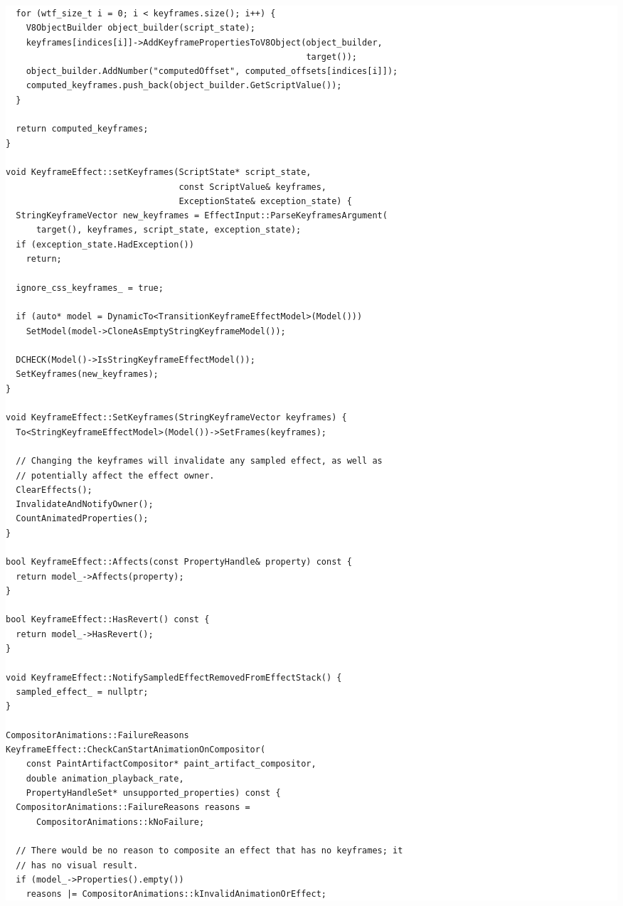 ```
  for (wtf_size_t i = 0; i < keyframes.size(); i++) {
    V8ObjectBuilder object_builder(script_state);
    keyframes[indices[i]]->AddKeyframePropertiesToV8Object(object_builder,
                                                           target());
    object_builder.AddNumber("computedOffset", computed_offsets[indices[i]]);
    computed_keyframes.push_back(object_builder.GetScriptValue());
  }

  return computed_keyframes;
}

void KeyframeEffect::setKeyframes(ScriptState* script_state,
                                  const ScriptValue& keyframes,
                                  ExceptionState& exception_state) {
  StringKeyframeVector new_keyframes = EffectInput::ParseKeyframesArgument(
      target(), keyframes, script_state, exception_state);
  if (exception_state.HadException())
    return;

  ignore_css_keyframes_ = true;

  if (auto* model = DynamicTo<TransitionKeyframeEffectModel>(Model()))
    SetModel(model->CloneAsEmptyStringKeyframeModel());

  DCHECK(Model()->IsStringKeyframeEffectModel());
  SetKeyframes(new_keyframes);
}

void KeyframeEffect::SetKeyframes(StringKeyframeVector keyframes) {
  To<StringKeyframeEffectModel>(Model())->SetFrames(keyframes);

  // Changing the keyframes will invalidate any sampled effect, as well as
  // potentially affect the effect owner.
  ClearEffects();
  InvalidateAndNotifyOwner();
  CountAnimatedProperties();
}

bool KeyframeEffect::Affects(const PropertyHandle& property) const {
  return model_->Affects(property);
}

bool KeyframeEffect::HasRevert() const {
  return model_->HasRevert();
}

void KeyframeEffect::NotifySampledEffectRemovedFromEffectStack() {
  sampled_effect_ = nullptr;
}

CompositorAnimations::FailureReasons
KeyframeEffect::CheckCanStartAnimationOnCompositor(
    const PaintArtifactCompositor* paint_artifact_compositor,
    double animation_playback_rate,
    PropertyHandleSet* unsupported_properties) const {
  CompositorAnimations::FailureReasons reasons =
      CompositorAnimations::kNoFailure;

  // There would be no reason to composite an effect that has no keyframes; it
  // has no visual result.
  if (model_->Properties().empty())
    reasons |= CompositorAnimations::kInvalidAnimationOrEffect;

```
